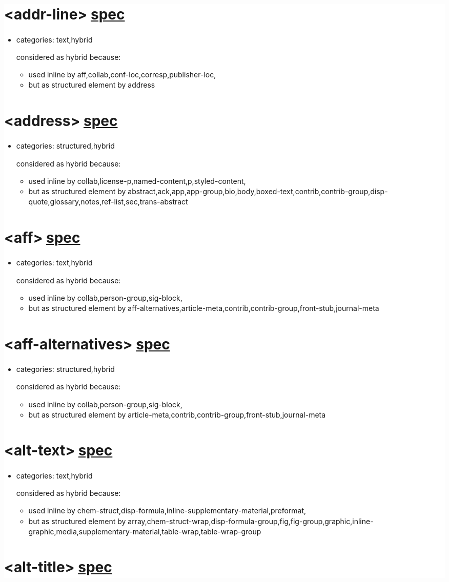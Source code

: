 # &lt;addr-line&gt; [spec](https://jats.nlm.nih.gov/archiving/tag-library/1.1/element/addr-line.html)

- categories: text,hybrid

  considered as hybrid because: 
    - used inline by aff,collab,conf-loc,corresp,publisher-loc,
    - but as structured element by address

# &lt;address&gt; [spec](https://jats.nlm.nih.gov/archiving/tag-library/1.1/element/address.html)

- categories: structured,hybrid

  considered as hybrid because: 
    - used inline by collab,license-p,named-content,p,styled-content,
    - but as structured element by abstract,ack,app,app-group,bio,body,boxed-text,contrib,contrib-group,disp-quote,glossary,notes,ref-list,sec,trans-abstract

# &lt;aff&gt; [spec](https://jats.nlm.nih.gov/archiving/tag-library/1.1/element/aff.html)

- categories: text,hybrid

  considered as hybrid because: 
    - used inline by collab,person-group,sig-block,
    - but as structured element by aff-alternatives,article-meta,contrib,contrib-group,front-stub,journal-meta

# &lt;aff-alternatives&gt; [spec](https://jats.nlm.nih.gov/archiving/tag-library/1.1/element/aff-alternatives.html)

- categories: structured,hybrid

  considered as hybrid because: 
    - used inline by collab,person-group,sig-block,
    - but as structured element by article-meta,contrib,contrib-group,front-stub,journal-meta

# &lt;alt-text&gt; [spec](https://jats.nlm.nih.gov/archiving/tag-library/1.1/element/alt-text.html)

- categories: text,hybrid

  considered as hybrid because: 
    - used inline by chem-struct,disp-formula,inline-supplementary-material,preformat,
    - but as structured element by array,chem-struct-wrap,disp-formula-group,fig,fig-group,graphic,inline-graphic,media,supplementary-material,table-wrap,table-wrap-group

# &lt;alt-title&gt; [spec](https://jats.nlm.nih.gov/archiving/tag-library/1.1/element/alt-title.html)
